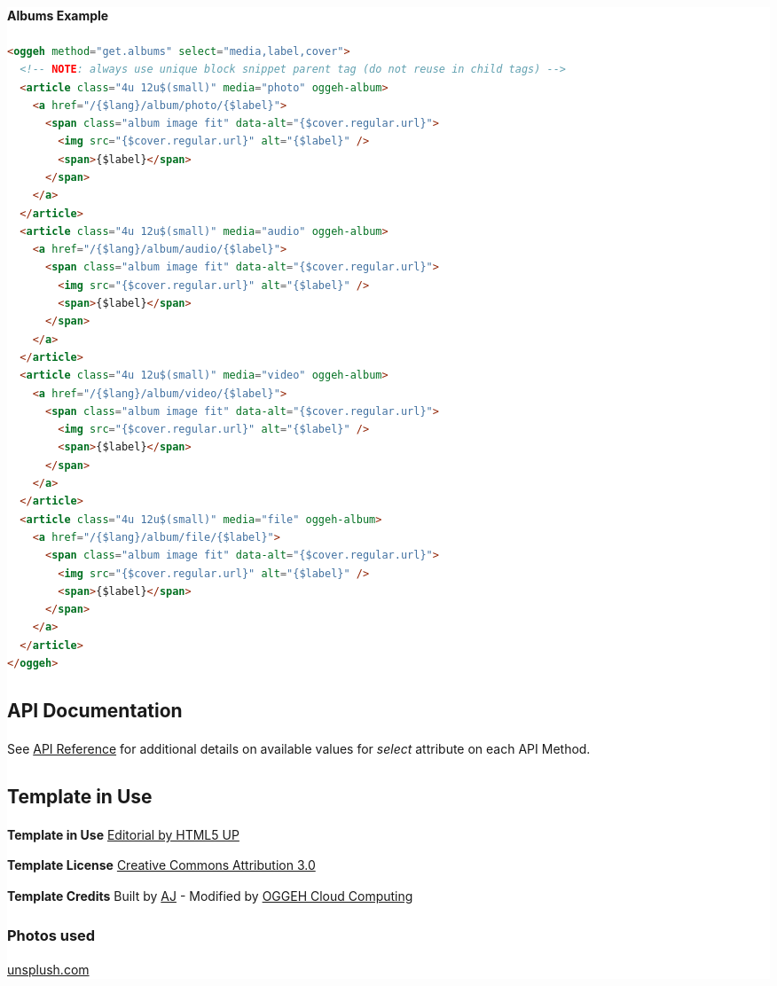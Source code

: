 #### Albums Example
```html
<oggeh method="get.albums" select="media,label,cover">
  <!-- NOTE: always use unique block snippet parent tag (do not reuse in child tags) -->
  <article class="4u 12u$(small)" media="photo" oggeh-album>
    <a href="/{$lang}/album/photo/{$label}">
      <span class="album image fit" data-alt="{$cover.regular.url}">
        <img src="{$cover.regular.url}" alt="{$label}" />
        <span>{$label}</span>
      </span>
    </a>
  </article>
  <article class="4u 12u$(small)" media="audio" oggeh-album>
    <a href="/{$lang}/album/audio/{$label}">
      <span class="album image fit" data-alt="{$cover.regular.url}">
        <img src="{$cover.regular.url}" alt="{$label}" />
        <span>{$label}</span>
      </span>
    </a>
  </article>
  <article class="4u 12u$(small)" media="video" oggeh-album>
    <a href="/{$lang}/album/video/{$label}">
      <span class="album image fit" data-alt="{$cover.regular.url}">
        <img src="{$cover.regular.url}" alt="{$label}" />
        <span>{$label}</span>
      </span>
    </a>
  </article>
  <article class="4u 12u$(small)" media="file" oggeh-album>
    <a href="/{$lang}/album/file/{$label}">
      <span class="album image fit" data-alt="{$cover.regular.url}">
        <img src="{$cover.regular.url}" alt="{$label}" />
        <span>{$label}</span>
      </span>
    </a>
  </article>
</oggeh>
```

## API Documentation

See [API Reference](http://docs.oggeh.com/#reference-section) for additional details on available values for _select_ attribute on each API Method.

## Template in Use

**Template in Use**
[Editorial by HTML5 UP](https://html5up.net/editorial)

**Template License**
[Creative Commons Attribution 3.0](https://html5up.net/license)

**Template Credits**
Built by [AJ](https://twitter.com/ajlkn) - Modified by [OGGEH Cloud Computing](https://dev.oggeh.com)

### Photos used
[unsplush.com](http://unsplush.com)
